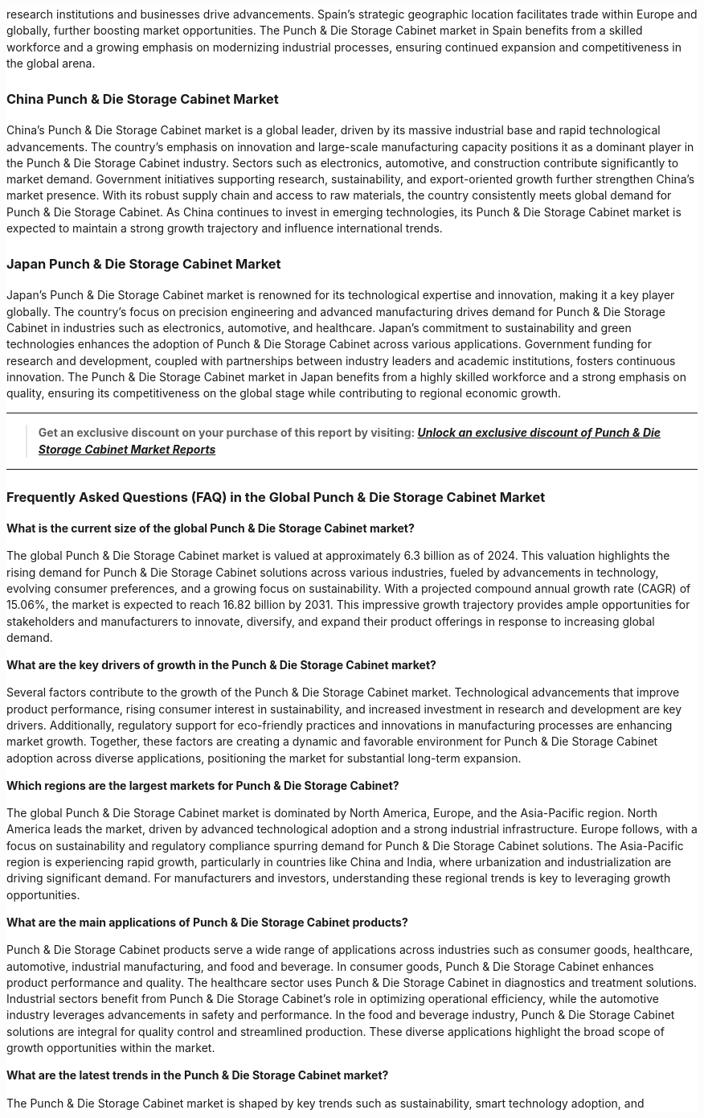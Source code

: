research institutions and businesses drive advancements. Spain&rsquo;s strategic geographic location facilitates trade within Europe and globally, further boosting market opportunities. The Punch & Die Storage Cabinet market in Spain benefits from a skilled workforce and a growing emphasis on modernizing industrial processes, ensuring continued expansion and competitiveness in the global arena.</p><h3>China Punch & Die Storage Cabinet Market</h3><p>China&rsquo;s Punch & Die Storage Cabinet market is a global leader, driven by its massive industrial base and rapid technological advancements. The country&rsquo;s emphasis on innovation and large-scale manufacturing capacity positions it as a dominant player in the Punch & Die Storage Cabinet industry. Sectors such as electronics, automotive, and construction contribute significantly to market demand. Government initiatives supporting research, sustainability, and export-oriented growth further strengthen China&rsquo;s market presence. With its robust supply chain and access to raw materials, the country consistently meets global demand for Punch & Die Storage Cabinet. As China continues to invest in emerging technologies, its Punch & Die Storage Cabinet market is expected to maintain a strong growth trajectory and influence international trends.</p><h3>Japan Punch & Die Storage Cabinet Market</h3><p>Japan&rsquo;s Punch & Die Storage Cabinet market is renowned for its technological expertise and innovation, making it a key player globally. The country&rsquo;s focus on precision engineering and advanced manufacturing drives demand for Punch & Die Storage Cabinet in industries such as electronics, automotive, and healthcare. Japan&rsquo;s commitment to sustainability and green technologies enhances the adoption of Punch & Die Storage Cabinet across various applications. Government funding for research and development, coupled with partnerships between industry leaders and academic institutions, fosters continuous innovation. The Punch & Die Storage Cabinet market in Japan benefits from a highly skilled workforce and a strong emphasis on quality, ensuring its competitiveness on the global stage while contributing to regional economic growth.</p><hr /><blockquote><p><strong>Get an exclusive discount on your purchase of this report by visiting: <em><a href="://marketresearchpulse.com/ask-for-discount/71491?utm_source=Github&amp;utm_medium=0115">Unlock an exclusive discount of Punch & Die Storage Cabinet Market Reports</a></em>&nbsp;</strong></p></blockquote><hr /><h3>Frequently Asked Questions (FAQ) in the Global Punch & Die Storage Cabinet Market</h3><p><strong>What is the current size of the global Punch & Die Storage Cabinet market?</strong></p><p>The global Punch & Die Storage Cabinet market is valued at approximately 6.3 billion as of 2024. This valuation highlights the rising demand for Punch & Die Storage Cabinet solutions across various industries, fueled by advancements in technology, evolving consumer preferences, and a growing focus on sustainability. With a projected compound annual growth rate (CAGR) of 15.06%, the market is expected to reach 16.82 billion by 2031. This impressive growth trajectory provides ample opportunities for stakeholders and manufacturers to innovate, diversify, and expand their product offerings in response to increasing global demand.</p><p><strong>What are the key drivers of growth in the Punch & Die Storage Cabinet market?</strong></p><p>Several factors contribute to the growth of the Punch & Die Storage Cabinet market. Technological advancements that improve product performance, rising consumer interest in sustainability, and increased investment in research and development are key drivers. Additionally, regulatory support for eco-friendly practices and innovations in manufacturing processes are enhancing market growth. Together, these factors are creating a dynamic and favorable environment for Punch & Die Storage Cabinet adoption across diverse applications, positioning the market for substantial long-term expansion.</p><p><strong>Which regions are the largest markets for Punch & Die Storage Cabinet?</strong></p><p>The global Punch & Die Storage Cabinet market is dominated by North America, Europe, and the Asia-Pacific region. North America leads the market, driven by advanced technological adoption and a strong industrial infrastructure. Europe follows, with a focus on sustainability and regulatory compliance spurring demand for Punch & Die Storage Cabinet solutions. The Asia-Pacific region is experiencing rapid growth, particularly in countries like China and India, where urbanization and industrialization are driving significant demand. For manufacturers and investors, understanding these regional trends is key to leveraging growth opportunities.</p><p><strong>What are the main applications of Punch & Die Storage Cabinet products?</strong></p><p>Punch & Die Storage Cabinet products serve a wide range of applications across industries such as consumer goods, healthcare, automotive, industrial manufacturing, and food and beverage. In consumer goods, Punch & Die Storage Cabinet enhances product performance and quality. The healthcare sector uses Punch & Die Storage Cabinet in diagnostics and treatment solutions. Industrial sectors benefit from Punch & Die Storage Cabinet&rsquo;s role in optimizing operational efficiency, while the automotive industry leverages advancements in safety and performance. In the food and beverage industry, Punch & Die Storage Cabinet solutions are integral for quality control and streamlined production. These diverse applications highlight the broad scope of growth opportunities within the market.</p><p><strong>What are the latest trends in the Punch & Die Storage Cabinet market?</strong></p><p>The Punch & Die Storage Cabinet market is shaped by key trends such as sustainability, smart technology adoption, and